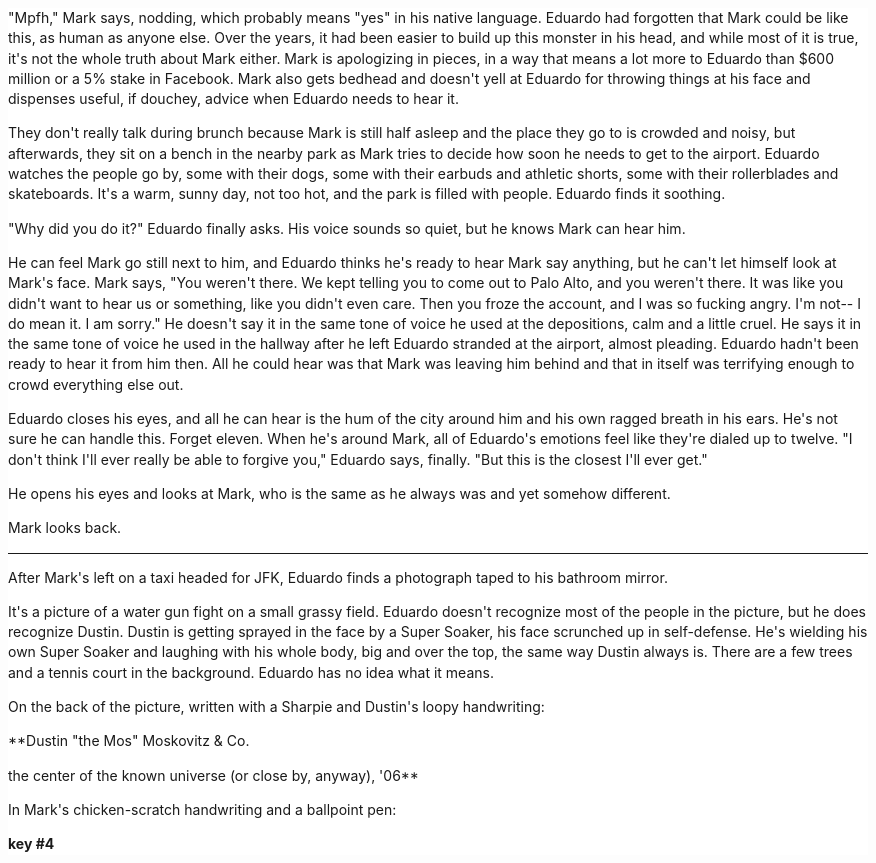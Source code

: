 "Mpfh," Mark says, nodding, which probably means "yes" in his native language. Eduardo had forgotten that Mark could be like this, as human as anyone else. Over the years, it had been easier to build up this monster in his head, and while most of it is true, it's not the whole truth about Mark either. Mark is apologizing in pieces, in a way that means a lot more to Eduardo than $600 million or a 5% stake in Facebook. Mark also gets bedhead and doesn't yell at Eduardo for throwing things at his face and dispenses useful, if douchey, advice when Eduardo needs to hear it.

They don't really talk during brunch because Mark is still half asleep and the place they go to is crowded and noisy, but afterwards, they sit on a bench in the nearby park as Mark tries to decide how soon he needs to get to the airport. Eduardo watches the people go by, some with their dogs, some with their earbuds and athletic shorts, some with their rollerblades and skateboards. It's a warm, sunny day, not too hot, and the park is filled with people. Eduardo finds it soothing.

"Why did you do it?" Eduardo finally asks. His voice sounds so quiet, but he knows Mark can hear him.

He can feel Mark go still next to him, and Eduardo thinks he's ready to hear Mark say anything, but he can't let himself look at Mark's face. Mark says, "You weren't there. We kept telling you to come out to Palo Alto, and you weren't there. It was like you didn't want to hear us or something, like you didn't even care. Then you froze the account, and I was so fucking angry. I'm not-- I do mean it. I am sorry." He doesn't say it in the same tone of voice he used at the depositions, calm and a little cruel. He says it in the same tone of voice he used in the hallway after he left Eduardo stranded at the airport, almost pleading. Eduardo hadn't been ready to hear it from him then. All he could hear was that Mark was leaving him behind and that in itself was terrifying enough to crowd everything else out.

Eduardo closes his eyes, and all he can hear is the hum of the city around him and his own ragged breath in his ears. He's not sure he can handle this. Forget eleven. When he's around Mark, all of Eduardo's emotions feel like they're dialed up to twelve. "I don't think I'll ever really be able to forgive you," Eduardo says, finally. "But this is the closest I'll ever get."

He opens his eyes and looks at Mark, who is the same as he always was and yet somehow different.

Mark looks back.

---

After Mark's left on a taxi headed for JFK, Eduardo finds a photograph taped to his bathroom mirror.

It's a picture of a water gun fight on a small grassy field. Eduardo doesn't recognize most of the people in the picture, but he does recognize Dustin. Dustin is getting sprayed in the face by a Super Soaker, his face scrunched up in self-defense. He's wielding his own Super Soaker and laughing with his whole body, big and over the top, the same way Dustin always is. There are a few trees and a tennis court in the background. Eduardo has no idea what it means.

On the back of the picture, written with a Sharpie and Dustin's loopy handwriting:


**Dustin "the Mos" Moskovitz & Co.  

the center of the known universe (or close by, anyway), '06**


In Mark's chicken-scratch handwriting and a ballpoint pen:


**key #4**
